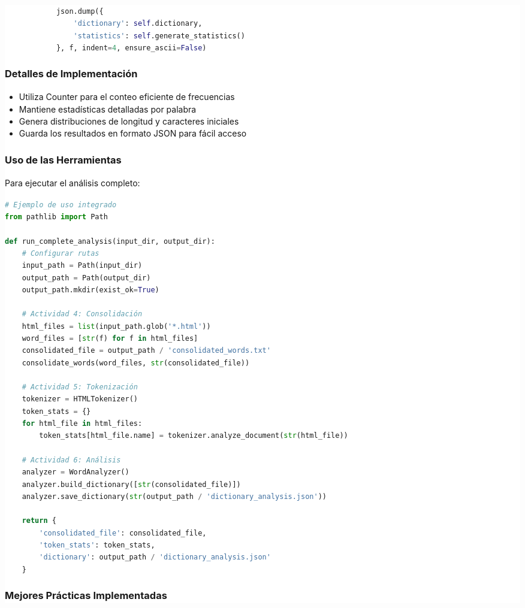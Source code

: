 ```python
            json.dump({
                'dictionary': self.dictionary,
                'statistics': self.generate_statistics()
            }, f, indent=4, ensure_ascii=False)
```

### Detalles de Implementación
- Utiliza Counter para el conteo eficiente de frecuencias
- Mantiene estadísticas detalladas por palabra
- Genera distribuciones de longitud y caracteres iniciales
- Guarda los resultados en formato JSON para fácil acceso

### Uso de las Herramientas

Para ejecutar el análisis completo:

```python
# Ejemplo de uso integrado
from pathlib import Path

def run_complete_analysis(input_dir, output_dir):
    # Configurar rutas
    input_path = Path(input_dir)
    output_path = Path(output_dir)
    output_path.mkdir(exist_ok=True)
    
    # Actividad 4: Consolidación
    html_files = list(input_path.glob('*.html'))
    word_files = [str(f) for f in html_files]
    consolidated_file = output_path / 'consolidated_words.txt'
    consolidate_words(word_files, str(consolidated_file))
    
    # Actividad 5: Tokenización
    tokenizer = HTMLTokenizer()
    token_stats = {}
    for html_file in html_files:
        token_stats[html_file.name] = tokenizer.analyze_document(str(html_file))
        
    # Actividad 6: Análisis
    analyzer = WordAnalyzer()
    analyzer.build_dictionary([str(consolidated_file)])
    analyzer.save_dictionary(str(output_path / 'dictionary_analysis.json'))
    
    return {
        'consolidated_file': consolidated_file,
        'token_stats': token_stats,
        'dictionary': output_path / 'dictionary_analysis.json'
    }
```

### Mejores Prácticas Implementadas
